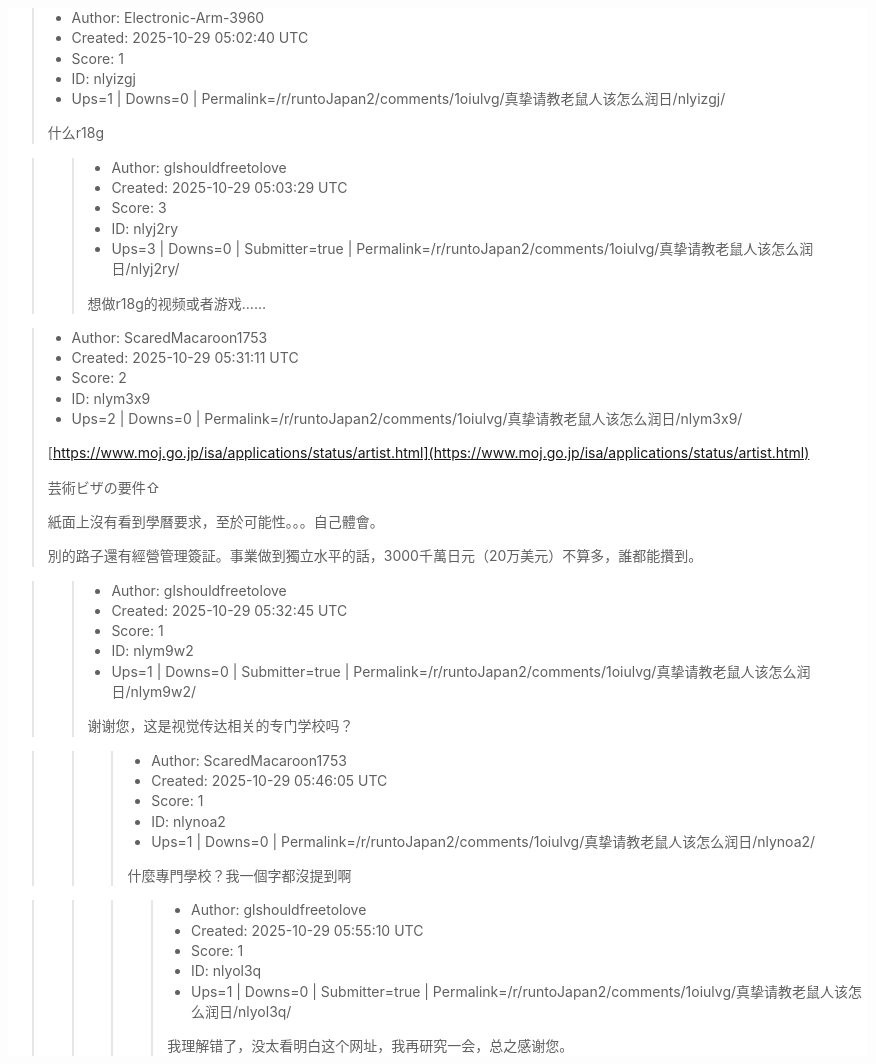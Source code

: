 > - Author: Electronic-Arm-3960
> - Created: 2025-10-29 05:02:40 UTC
> - Score: 1
> - ID: nlyizgj
> - Ups=1 | Downs=0 | Permalink=/r/runtoJapan2/comments/1oiulvg/真挚请教老鼠人该怎么润日/nlyizgj/
>
> 什么r18g

>> - Author: glshouldfreetolove
>> - Created: 2025-10-29 05:03:29 UTC
>> - Score: 3
>> - ID: nlyj2ry
>> - Ups=3 | Downs=0 | Submitter=true | Permalink=/r/runtoJapan2/comments/1oiulvg/真挚请教老鼠人该怎么润日/nlyj2ry/
>>
>> 想做r18g的视频或者游戏……

> - Author: ScaredMacaroon1753
> - Created: 2025-10-29 05:31:11 UTC
> - Score: 2
> - ID: nlym3x9
> - Ups=2 | Downs=0 | Permalink=/r/runtoJapan2/comments/1oiulvg/真挚请教老鼠人该怎么润日/nlym3x9/
>
> [https://www.moj.go.jp/isa/applications/status/artist.html](https://www.moj.go.jp/isa/applications/status/artist.html)
> 
> 芸術ビザの要件⇧
> 
> 紙面上沒有看到學曆要求，至於可能性。。。自己體會。
> 
> 別的路子還有經營管理簽証。事業做到獨立水平的話，3000千萬日元（20万美元）不算多，誰都能攢到。

>> - Author: glshouldfreetolove
>> - Created: 2025-10-29 05:32:45 UTC
>> - Score: 1
>> - ID: nlym9w2
>> - Ups=1 | Downs=0 | Submitter=true | Permalink=/r/runtoJapan2/comments/1oiulvg/真挚请教老鼠人该怎么润日/nlym9w2/
>>
>> 谢谢您，这是视觉传达相关的专门学校吗？

>>> - Author: ScaredMacaroon1753
>>> - Created: 2025-10-29 05:46:05 UTC
>>> - Score: 1
>>> - ID: nlynoa2
>>> - Ups=1 | Downs=0 | Permalink=/r/runtoJapan2/comments/1oiulvg/真挚请教老鼠人该怎么润日/nlynoa2/
>>>
>>> 什麼專門學校？我一個字都沒提到啊

>>>> - Author: glshouldfreetolove
>>>> - Created: 2025-10-29 05:55:10 UTC
>>>> - Score: 1
>>>> - ID: nlyol3q
>>>> - Ups=1 | Downs=0 | Submitter=true | Permalink=/r/runtoJapan2/comments/1oiulvg/真挚请教老鼠人该怎么润日/nlyol3q/
>>>>
>>>> 我理解错了，没太看明白这个网址，我再研究一会，总之感谢您。
